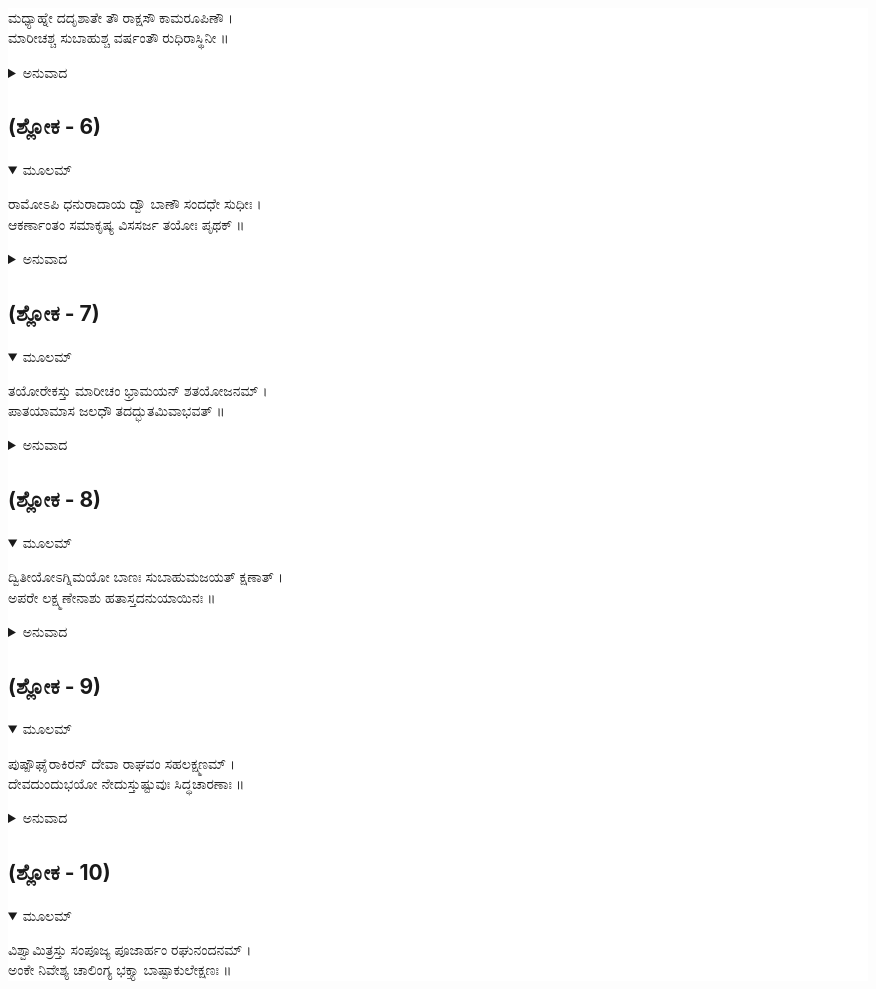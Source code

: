 ಮಧ್ಯಾಹ್ನೇ ದದೃಶಾತೇ ತೌ ರಾಕ್ಷಸೌ ಕಾಮರೂಪಿಣೌ ।  
ಮಾರೀಚಶ್ಚ ಸುಬಾಹುಶ್ಚ ವರ್ಷಂತೌ ರುಧಿರಾಸ್ಥಿನೀ ॥
</details>

<details><summary>ಅನುವಾದ</summary></details>

## (ಶ್ಲೋಕ -  6)


<details open><summary>ಮೂಲಮ್</summary>

ರಾಮೋಽಪಿ ಧನುರಾದಾಯ ದ್ವೌ ಬಾಣೌ ಸಂದಧೇ ಸುಧೀಃ ।  
ಆಕರ್ಣಾಂತಂ ಸಮಾಕೃಷ್ಯ ವಿಸಸರ್ಜ ತಯೋಃ ಪೃಥಕ್ ॥
</details>

<details><summary>ಅನುವಾದ</summary></details>

## (ಶ್ಲೋಕ -  7)


<details open><summary>ಮೂಲಮ್</summary>

ತಯೋರೇಕಸ್ತು ಮಾರೀಚಂ ಭ್ರಾಮಯನ್ ಶತಯೋಜನಮ್ ।  
ಪಾತಯಾಮಾಸ ಜಲಧೌ ತದದ್ಭುತಮಿವಾಭವತ್ ॥
</details>

<details><summary>ಅನುವಾದ</summary></details>

## (ಶ್ಲೋಕ -  8)


<details open><summary>ಮೂಲಮ್</summary>

ದ್ವಿತೀಯೋಽಗ್ನಿಮಯೋ ಬಾಣಃ ಸುಬಾಹುಮಜಯತ್ ಕ್ಷಣಾತ್ ।  
ಅಪರೇ ಲಕ್ಷ್ಮಣೇನಾಶು ಹತಾಸ್ತದನುಯಾಯಿನಃ ॥
</details>

<details><summary>ಅನುವಾದ</summary></details>

## (ಶ್ಲೋಕ -  9)


<details open><summary>ಮೂಲಮ್</summary>

ಪುಷ್ಪೌಘೈರಾಕಿರನ್ ದೇವಾ ರಾಘವಂ ಸಹಲಕ್ಷ್ಮಣಮ್ ।  
ದೇವದುಂದುಭಯೋ ನೇದುಸ್ತುಷ್ಟುವುಃ ಸಿದ್ಧಚಾರಣಾಃ ॥
</details>

<details><summary>ಅನುವಾದ</summary></details>

## (ಶ್ಲೋಕ -  10)


<details open><summary>ಮೂಲಮ್</summary>

ವಿಶ್ವಾಮಿತ್ರಸ್ತು ಸಂಪೂಜ್ಯ ಪೂಜಾರ್ಹಂ ರಘುನಂದನಮ್ ।  
ಅಂಕೇ ನಿವೇಶ್ಯ ಚಾಲಿಂಗ್ಯ ಭಕ್ತ್ಯಾ ಬಾಷ್ಪಾಕುಲೇಕ್ಷಣಃ ॥
</details>
